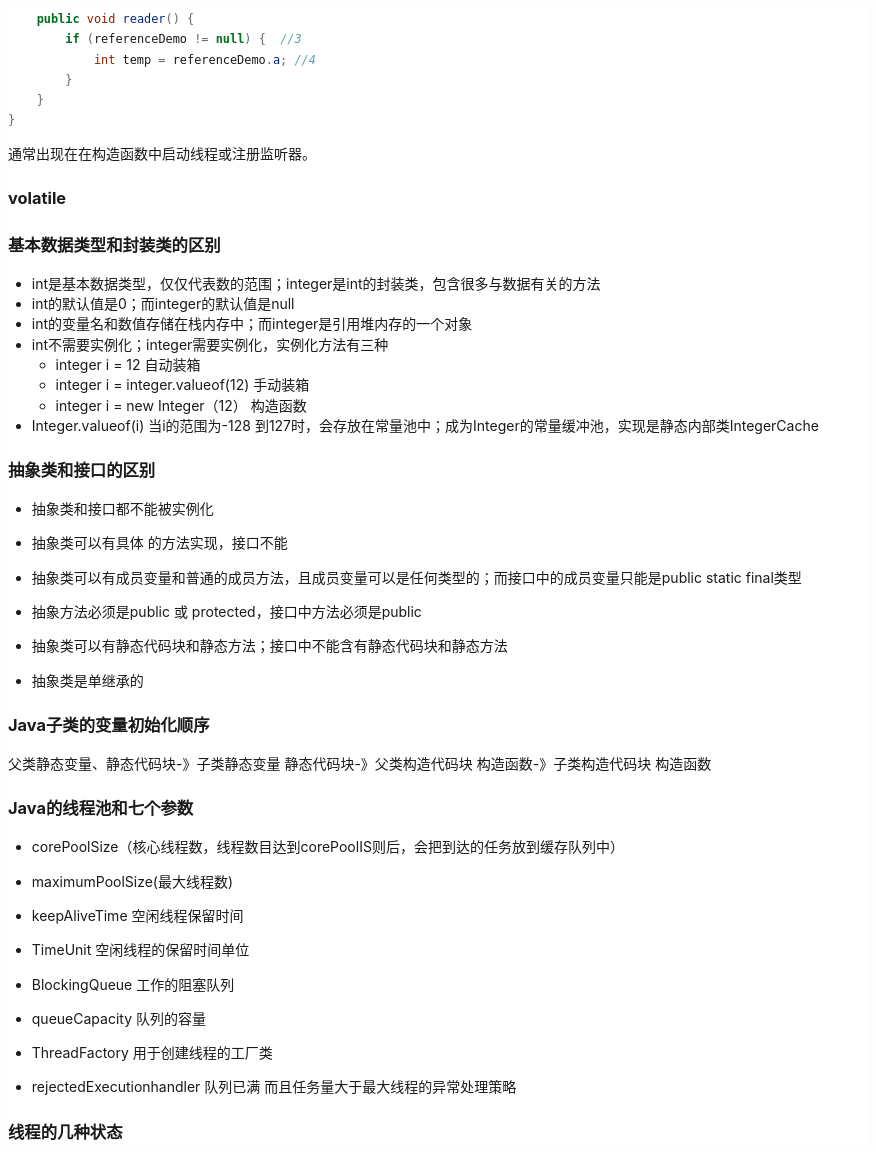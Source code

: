 ```java
    public void reader() {
        if (referenceDemo != null) {  //3
            int temp = referenceDemo.a; //4
        }
    }
}
```



通常出现在在构造函数中启动线程或注册监听器。

### volatile

### 基本数据类型和封装类的区别

* int是基本数据类型，仅仅代表数的范围；integer是int的封装类，包含很多与数据有关的方法
* int的默认值是0；而integer的默认值是null
* int的变量名和数值存储在栈内存中；而integer是引用堆内存的一个对象
* int不需要实例化；integer需要实例化，实例化方法有三种
  * integer i = 12 自动装箱 
  * integer i = integer.valueof(12) 手动装箱
  * integer i = new Integer（12） 构造函数
* Integer.valueof(i) 当i的范围为-128 到127时，会存放在常量池中；成为Integer的常量缓冲池，实现是静态内部类IntegerCache

### 抽象类和接口的区别

* 抽象类和接口都不能被实例化

* 抽象类可以有具体 的方法实现，接口不能

* 抽象类可以有成员变量和普通的成员方法，且成员变量可以是任何类型的；而接口中的成员变量只能是public static final类型

* 抽象方法必须是public 或 protected，接口中方法必须是public

* 抽象类可以有静态代码块和静态方法；接口中不能含有静态代码块和静态方法

* 抽象类是单继承的

### Java子类的变量初始化顺序

父类静态变量、静态代码块-》子类静态变量 静态代码块-》父类构造代码块 构造函数-》子类构造代码块 构造函数

### Java的线程池和七个参数

* corePoolSize（核心线程数，线程数目达到corePoolIS则后，会把到达的任务放到缓存队列中）

* maximumPoolSize(最大线程数) 
* keepAliveTime 空闲线程保留时间
* TimeUnit 空闲线程的保留时间单位
* BlockingQueue 工作的阻塞队列
* queueCapacity 队列的容量
* ThreadFactory 用于创建线程的工厂类
* rejectedExecutionhandler 队列已满  而且任务量大于最大线程的异常处理策略 

### 线程的几种状态
